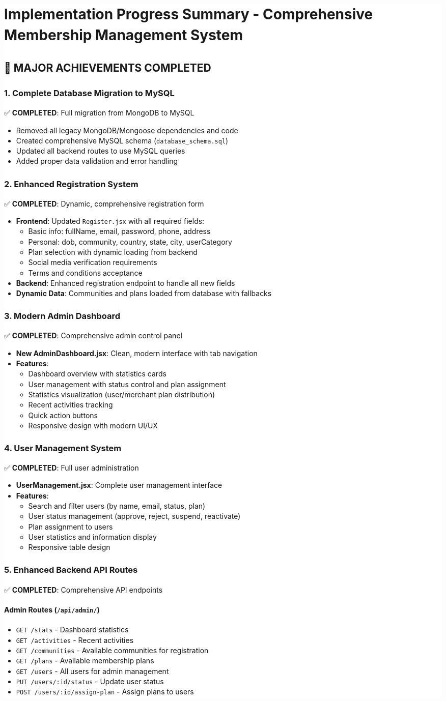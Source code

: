 # Implementation Progress Summary - Comprehensive Membership Management System

## 🎯 **MAJOR ACHIEVEMENTS COMPLETED**

### **1. Complete Database Migration to MySQL**
✅ **COMPLETED**: Full migration from MongoDB to MySQL
- Removed all legacy MongoDB/Mongoose dependencies and code
- Created comprehensive MySQL schema (`database_schema.sql`)
- Updated all backend routes to use MySQL queries
- Added proper data validation and error handling

### **2. Enhanced Registration System**
✅ **COMPLETED**: Dynamic, comprehensive registration form
- **Frontend**: Updated `Register.jsx` with all required fields:
  - Basic info: fullName, email, password, phone, address
  - Personal: dob, community, country, state, city, userCategory
  - Plan selection with dynamic loading from backend
  - Social media verification requirements
  - Terms and conditions acceptance
- **Backend**: Enhanced registration endpoint to handle all new fields
- **Dynamic Data**: Communities and plans loaded from database with fallbacks

### **3. Modern Admin Dashboard**
✅ **COMPLETED**: Comprehensive admin control panel
- **New AdminDashboard.jsx**: Clean, modern interface with tab navigation
- **Features**:
  - Dashboard overview with statistics cards
  - User management with status control and plan assignment
  - Statistics visualization (user/merchant plan distribution)
  - Recent activities tracking
  - Quick action buttons
  - Responsive design with modern UI/UX

### **4. User Management System**
✅ **COMPLETED**: Full user administration
- **UserManagement.jsx**: Complete user management interface
- **Features**:
  - Search and filter users (by name, email, status, plan)
  - User status management (approve, reject, suspend, reactivate)
  - Plan assignment to users
  - User statistics and information display
  - Responsive table design

### **5. Enhanced Backend API Routes**
✅ **COMPLETED**: Comprehensive API endpoints

#### **Admin Routes** (`/api/admin/`)
- `GET /stats` - Dashboard statistics
- `GET /activities` - Recent activities
- `GET /communities` - Available communities for registration
- `GET /plans` - Available membership plans
- `GET /users` - All users for admin management
- `PUT /users/:id/status` - Update user status
- `POST /users/:id/assign-plan` - Assign plans to users
